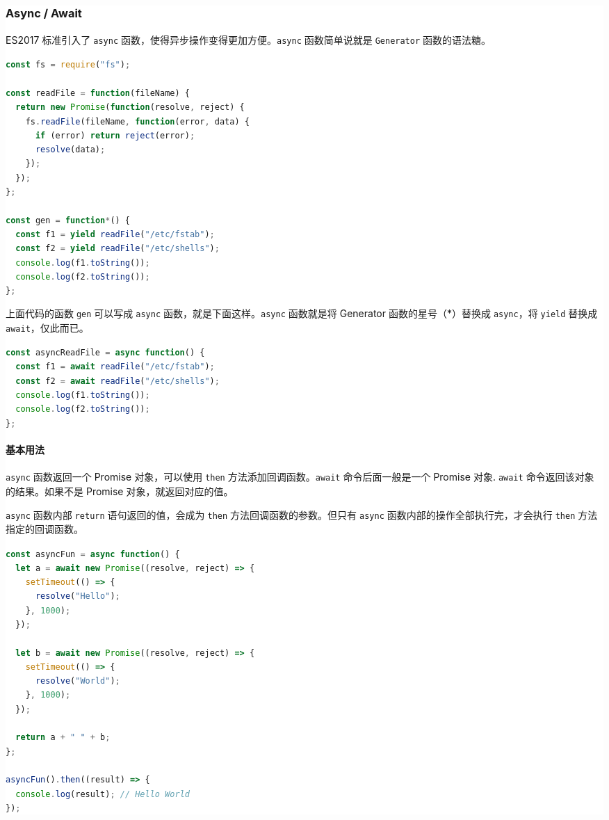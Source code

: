 ### Async / Await

ES2017 标准引入了 `async` 函数，使得异步操作变得更加方便。`async` 函数简单说就是 `Generator` 函数的语法糖。

```js
const fs = require("fs");

const readFile = function(fileName) {
  return new Promise(function(resolve, reject) {
    fs.readFile(fileName, function(error, data) {
      if (error) return reject(error);
      resolve(data);
    });
  });
};

const gen = function*() {
  const f1 = yield readFile("/etc/fstab");
  const f2 = yield readFile("/etc/shells");
  console.log(f1.toString());
  console.log(f2.toString());
};
```

上面代码的函数 `gen` 可以写成 `async` 函数，就是下面这样。`async` 函数就是将 Generator 函数的星号（\*）替换成 `async`，将 `yield` 替换成 `await`，仅此而已。

```js
const asyncReadFile = async function() {
  const f1 = await readFile("/etc/fstab");
  const f2 = await readFile("/etc/shells");
  console.log(f1.toString());
  console.log(f2.toString());
};
```

#### 基本用法

`async` 函数返回一个 Promise 对象，可以使用 `then` 方法添加回调函数。`await` 命令后面一般是一个 Promise 对象. `await` 命令返回该对象的结果。如果不是 Promise 对象，就返回对应的值。

`async` 函数内部 `return` 语句返回的值，会成为 `then` 方法回调函数的参数。但只有 `async` 函数内部的操作全部执行完，才会执行 `then` 方法指定的回调函数。

```js
const asyncFun = async function() {
  let a = await new Promise((resolve, reject) => {
    setTimeout(() => {
      resolve("Hello");
    }, 1000);
  });

  let b = await new Promise((resolve, reject) => {
    setTimeout(() => {
      resolve("World");
    }, 1000);
  });

  return a + " " + b;
};

asyncFun().then((result) => {
  console.log(result); // Hello World
});
```
